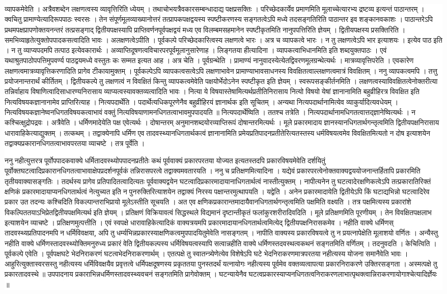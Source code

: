 व्यापकमेवेति । अत्रैवशब्देन लक्षणत्वस्य व्यावृत्तिरिति ध्येयम् । तथाचोभयत्रैवकारसम्बन्धादाद्य पक्षप्रसक्तिः । परिच्छेदकार्येव प्रमाणमिति मूलाच्चेत्यारभ्य द्रष्टव्य इत्यन्तं पाठान्तरम् । क्वचितु प्रामाण्येत्यादिरूपपाठः स्वरसः । तेन संपूर्णमूलव्याख्यानोत्तरं तत्प्रापकपक्षद्वयस्य स्पष्टीकरणस्य सङ्गतत्वेऽपि मध्ये तदसङ्गतिरिति पाठान्तर इव शङ्कानवकाशः । पाठान्तरेऽपि प्रथमपक्षप्रापणोक्तयनन्तरं तत्प्रसङ्गाद् द्वितीयपक्षस्यापि प्राप्तिवर्णनपूर्वपक्षद्वयं मध्य एव विलम्बमसहमानेन स्पष्टीकृतमिति नानुपपत्तिरिति ज्ञेयम् । द्वितीयपक्षस्य प्रसक्तिरिति । समभिव्याहृतेत्युक्तोपपादकसत्वादिति भावः । अलक्षणत्वेऽपीति । पूर्वकल्पे परिच्छेदकारित्वस्य लक्षणत्वे भारः । अत्र च व्यापकत्वे भारः । न तु लक्षणत्वेऽपि भार इत्याशयः । इत्येव पाठ इति । न तु व्याप्यपदमपि तत्पाठ इत्येवकारार्थः । अव्याप्तिदूषणत्वविचारपरपूर्वमूलानुसारेणाह । लिङ्गतया हीत्यादिना । व्यापकत्वाभिधानमिति इति शब्दयुक्तपाठः । एवं यथाश्रुतपाठोपपत्तिमुपवर्ण्य पाठद्वयमध्ये वस्तुतः कः सम्मत इत्यत आह । अत्र चेति । पूर्वग्रन्थेति । प्रामाण्यं नानुवादस्येत्येतद्विवरणमूलग्रन्थेत्यर्थः । मात्रव्यावृत्तिपरेति । एवकारेण लक्षणत्वमात्रव्यावृत्तिकरणादिति प्रागेव टीकायामुक्तम् । पूर्वकल्पेऽपि व्यापकत्वसत्वेऽपि लक्षणाभावेन प्रामाण्याभावसाधनस्य विवक्षितत्वाल्लक्षणत्वमात्रं विवक्षितम् । ननु व्यापकत्वमपि । तत्तु प्रयोजनान्तरार्थं कीर्तितम् । द्वितीयकल्पे तु लक्षणत्वं न विवक्षितं किन्तु व्यापकत्वमेवेति पक्षयोर्भेदोऽनेन स्पष्टीकृत इति ज्ञेयम् । स्वरूपसङ्कीर्तनमिति । लक्षणत्वस्याविवक्षितत्वेनोक्तरीत्या तन्निर्वाहाय विषाणित्वादिसाधारण्यनिरासाय व्याप्यत्वस्यावक्तव्यत्वादिति भावः । नित्या ये विषयास्तेषामित्यर्थप्रतीतिनिरासाय नित्यो विषयो येषां ज्ञानानामिति बहुव्रीहिरत्र विवक्षित इति नित्यविषयकज्ञानानामेव प्राप्तिरित्याह । नित्यपदार्थेति । पदार्थेत्यधिकपूरणेनैव बहुव्रीहिरयं ज्ञानार्थक इति सूचितम् । अन्यथा नित्यपदार्थानामित्येव व्याकुर्यादित्यवधेयम् । नित्यविषयकज्ञानेष्वनधिगतविषयकत्वाभावं वक्तुं नित्यविषयाणामनधिगतत्वाभावमुपपादयति ॥ नित्यपदार्थेष्विति । ततश्च तत्रेति । नित्यपदार्थानामधिगतत्वात्तद्ज्ञानेष्वित्यर्थः । न कश्चित्क्षुद्रोपद्रवः । अत्रैवेति । धर्मिणमादेयेति पक्ष एवेत्यर्थः । दोषान्तरम् अनुमानशब्दयोरव्याप्तिरूपं दोषान्तरमित्यर्थः । मूले प्रकारमादाय ज्ञानस्यानधिगतार्थगन्तृत्वमिति द्वितीयपक्षनिरासाय धारावाहिकेत्याद्युक्तम् । तत्कथम् । तद्वाक्येनापि धर्मिण एव तादवस्थ्यानधिगतार्थकत्वं ज्ञानानामिति प्रमेयप्रतिपादनप्रतीतेरित्यतस्तस्य धर्मविषयत्वमेव विवक्षितमित्यतो न दोष इत्याशयेन तद्वाक्यप्रकारानधिगतत्वाभावपरतया व्याचष्टे । तत्र पूर्वेति ।

ननु नहीत्युत्तरत्र पूर्वोपपादकवाक्ये धर्मितादवस्थ्योपपादनप्रतीतेः कथं पूर्ववाक्यं प्रकारपरतया योज्यत इत्यतस्तदपि प्रकारविषयमेवेति दर्शयितुं पूर्वोक्तघटत्वादिप्रकारानधिगतत्वाभावाक्षेपप्रदर्शनपूर्वकं तन्निरासपरत्वे तद्वाक्यमवतारयति । ननु च प्रतिक्षणमित्यादिना । यद्येवं प्रकारपरत्वेनोक्तवाक्यद्वययोजनान्तर्हितापि प्रकारमिति तृतीयवाक्यासङ्गतिः । तदर्थस्य प्रागेव प्रतिपादितत्वादित्यतः पूर्ववाक्यद्वयेन घटत्वादिप्रकारमादायानाधिगतार्थत्वं नास्तीत्युक्तम् । नापीत्यनेन तु घटत्वादेरक्षणिकत्वेऽपि तत्प्रकारातिरिक्तं क्षणिकं प्रकारमादायाप्यनधिगतार्थत्वं नेत्युच्यत इति न पुनरुक्तिरित्याशयेन तद्वाक्यं निरस्य पक्षान्तरमुत्थापयति । यद्वेति । अनेन प्रकारमादायेति द्वितीयेऽपि किं घटाद्यभिन्नो घटत्वादिरेव प्रकार उत तदन्यः कश्चिदिति विकल्पान्तराभिप्रायो मूलेऽस्तीति सूचयति । अत एव क्षणिकप्रकारान्तमादायैवानधिगतार्थगन्तृत्वमिति पक्षमिति वक्ष्यति । तत्र पक्षमित्यस्य प्रकारांशे विकल्पिततयाऽभिप्रेतद्वितीयपक्षमित्यर्थ इति ज्ञेयम् । प्रतिक्षणं विक्रियावत्वं सिद्धस्थले विद्यमानं दृष्टान्तीकृतं फलांकुरशरीरादिवदिति । मूले प्रतिक्षणमिति पूरणीयम् । तेन विवक्षितपक्षलाभ इत्याशयेन व्याचष्टे । प्रतिक्षणमुत्पत्तीति । एवं स्वपक्षे धारावाहिकेत्यादिकं वाक्यत्रयमपि प्रकारमादायानधिगतार्थत्वमित्येद् द्वितीयपक्षनिरासकमेव । नहीति वाक्ये धर्मिणस् तादवस्थ्यप्रतिपादनमपि न धर्मिविवक्षया, अपि तु धर्म्यभिन्नप्रकारस्याक्षणिकत्वमुपपादयितुमेवेति नासङ्गतम् । नापीति वाक्यस्य प्रकारविषयत्वे तु न प्रयत्नापेक्षेति मूलाशयो वर्णितः । अन्यैस्तु नहीति वाक्ये धर्मिणस्तादवस्थ्योक्तिमनुरुध्य प्रकारं वेति द्वितीयकल्पस्य धर्मिविषयत्वस्यापि सत्वान्नहीति वाक्ये धर्मिणस्तदवस्थत्वकथनं सङ्गतमिति वर्णितम् । तदनुवदति । केचित्विति । पूर्वकल्पे एवेति । पूर्वपक्षघटे भेदनिराकरणं घटत्वभेदनिराकरणार्थम् । एतत्पक्षे तु स्वातन्त्र्येणेत्येव विशेषेऽपि घटे भेदनिराकरणमात्रपरतया नहीत्यस्य योजना समानैवेति भावः । आहुरित्युक्तास्वरसस्तु नहीत्यस्य धर्मिविवक्षयैव प्रवृत्तत्वे धर्मिपक्षदूषणस्य प्रकृततया पुनस्तदर्थं यत्नायोगः नहीत्यस्य पूर्वमेव वक्तव्यत्वापत्या प्रकारनिराकरणे उक्तिरसङ्गता । अस्मत्पक्षे तु प्रकारतादवस्थे ॥ उपपादनाय प्रकाराभिन्नधर्मिणस्तादवस्थ्यवचनं सङ्गतमिति प्रागेवोक्तम् । घटन्यायेनैव घटत्वप्रकारस्याप्यनधिगतत्वनिराकरणलाभात्पृथक्त्वान्निराकरणायोगाश्चेत्यादिर्ज्ञेयः ॥
